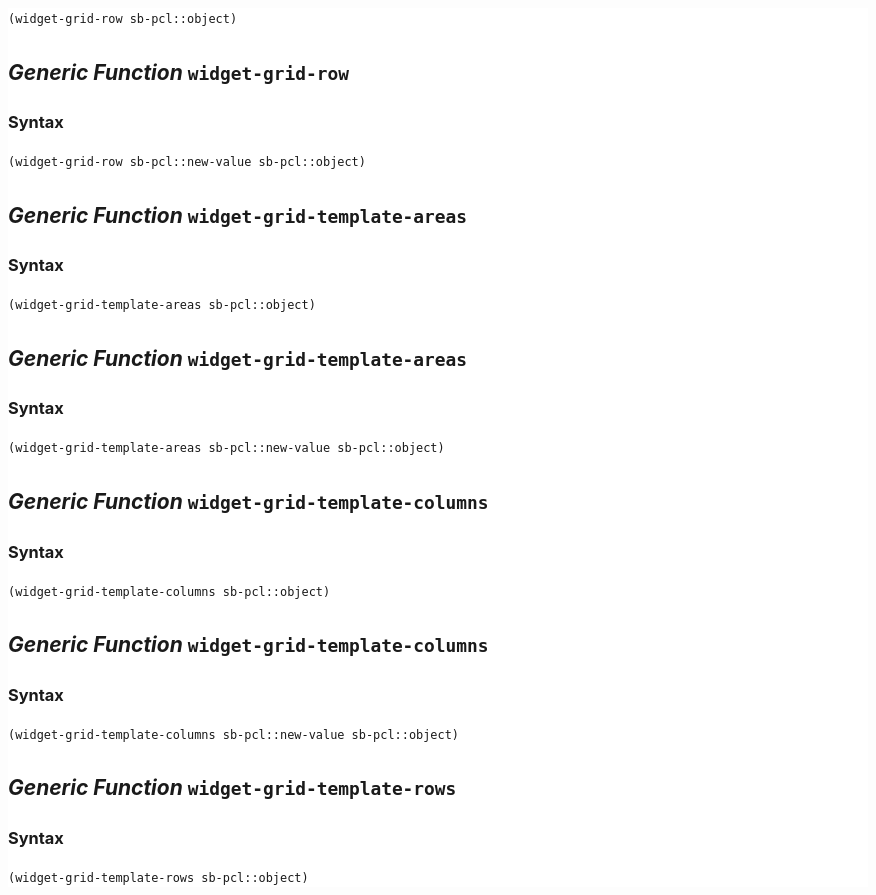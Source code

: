 ```common-lisp
(widget-grid-row sb-pcl::object)
```

## *Generic Function* `widget-grid-row`

### Syntax

```common-lisp
(widget-grid-row sb-pcl::new-value sb-pcl::object)
```


## *Generic Function* `widget-grid-template-areas`

### Syntax

```common-lisp
(widget-grid-template-areas sb-pcl::object)
```

## *Generic Function* `widget-grid-template-areas`

### Syntax

```common-lisp
(widget-grid-template-areas sb-pcl::new-value sb-pcl::object)
```


## *Generic Function* `widget-grid-template-columns`

### Syntax

```common-lisp
(widget-grid-template-columns sb-pcl::object)
```

## *Generic Function* `widget-grid-template-columns`

### Syntax

```common-lisp
(widget-grid-template-columns sb-pcl::new-value sb-pcl::object)
```


## *Generic Function* `widget-grid-template-rows`

### Syntax

```common-lisp
(widget-grid-template-rows sb-pcl::object)
```
